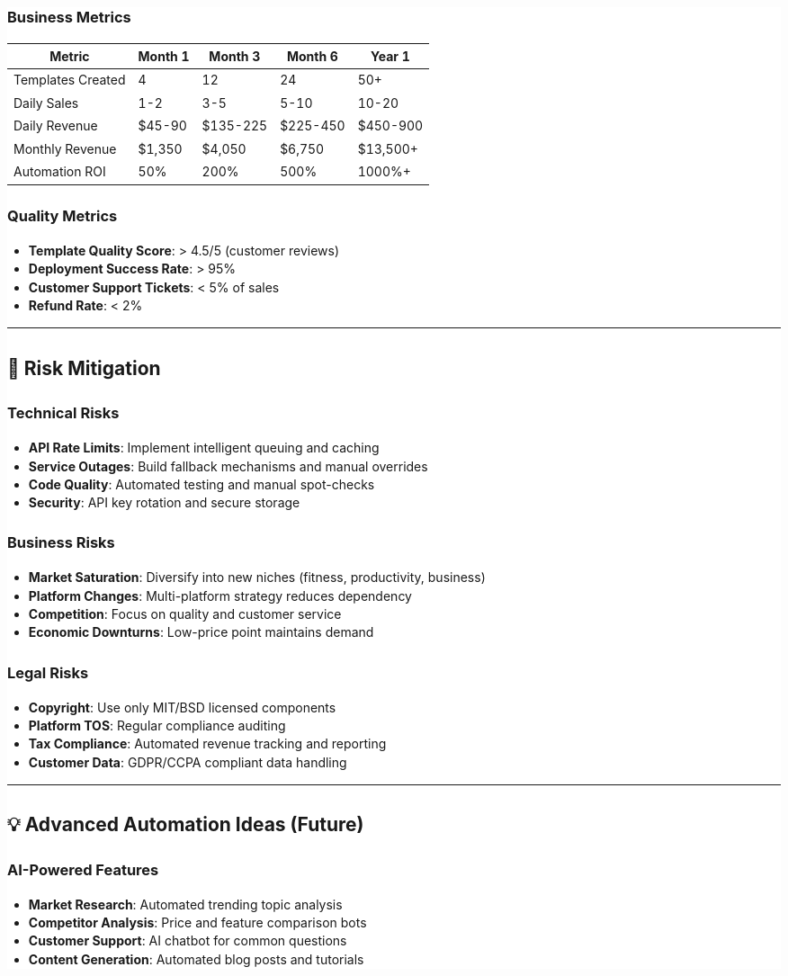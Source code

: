 ### Business Metrics
| Metric | Month 1 | Month 3 | Month 6 | Year 1 |
|--------|---------|---------|---------|--------|
| Templates Created | 4 | 12 | 24 | 50+ |
| Daily Sales | 1-2 | 3-5 | 5-10 | 10-20 |
| Daily Revenue | $45-90 | $135-225 | $225-450 | $450-900 |
| Monthly Revenue | $1,350 | $4,050 | $6,750 | $13,500+ |
| Automation ROI | 50% | 200% | 500% | 1000%+ |

### Quality Metrics
- **Template Quality Score**: > 4.5/5 (customer reviews)
- **Deployment Success Rate**: > 95%
- **Customer Support Tickets**: < 5% of sales
- **Refund Rate**: < 2%

---

## 🚨 Risk Mitigation

### Technical Risks
- **API Rate Limits**: Implement intelligent queuing and caching
- **Service Outages**: Build fallback mechanisms and manual overrides
- **Code Quality**: Automated testing and manual spot-checks
- **Security**: API key rotation and secure storage

### Business Risks
- **Market Saturation**: Diversify into new niches (fitness, productivity, business)
- **Platform Changes**: Multi-platform strategy reduces dependency
- **Competition**: Focus on quality and customer service
- **Economic Downturns**: Low-price point maintains demand

### Legal Risks
- **Copyright**: Use only MIT/BSD licensed components
- **Platform TOS**: Regular compliance auditing
- **Tax Compliance**: Automated revenue tracking and reporting
- **Customer Data**: GDPR/CCPA compliant data handling

---

## 💡 Advanced Automation Ideas (Future)

### AI-Powered Features
- **Market Research**: Automated trending topic analysis
- **Competitor Analysis**: Price and feature comparison bots
- **Customer Support**: AI chatbot for common questions
- **Content Generation**: Automated blog posts and tutorials
